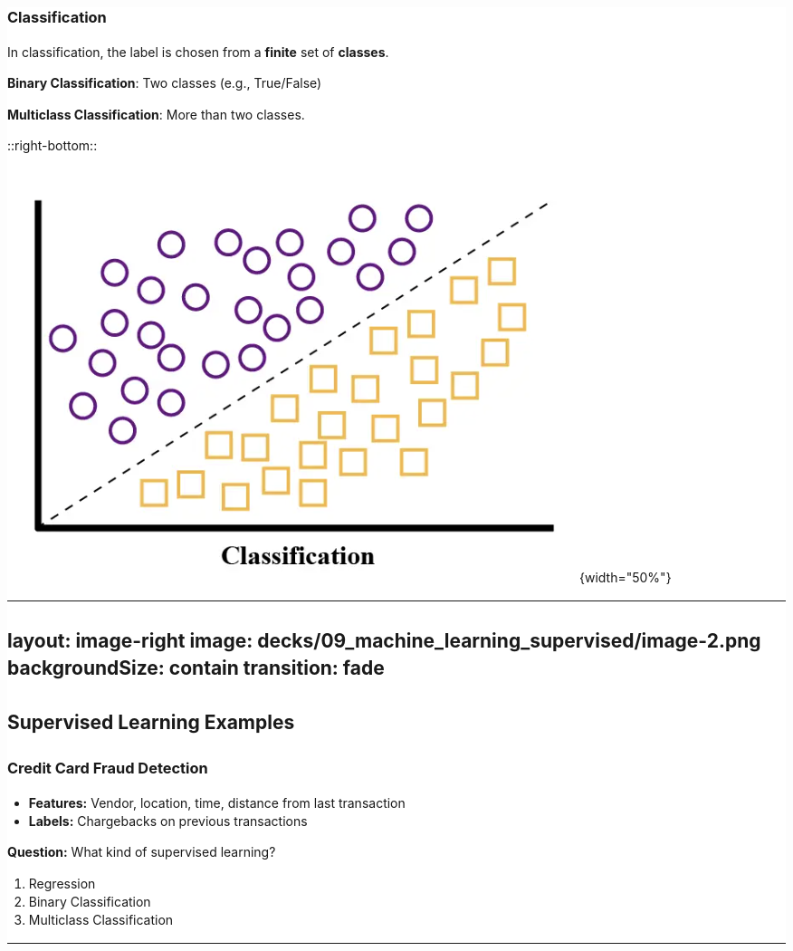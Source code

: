 ### Classification

In classification, the label is chosen from a **finite** set of **classes**.

**Binary Classification**: Two classes (e.g., True/False)

**Multiclass Classification**: More than two classes.

::right-bottom::


![](./image-1-2.png){width="50%"}

---
layout: image-right
image: decks/09_machine_learning_supervised/image-2.png
backgroundSize: contain
transition: fade
---



## Supervised Learning Examples

### Credit Card Fraud Detection
- **Features:** Vendor, location, time, distance from last transaction
- **Labels:** Chargebacks on previous transactions

**Question:** What kind of supervised learning?

1. Regression
2. <span v-mark="{ at: 1, color: 'orange', type: 'circle' }">Binary Classification</span>
3. Multiclass Classification

---